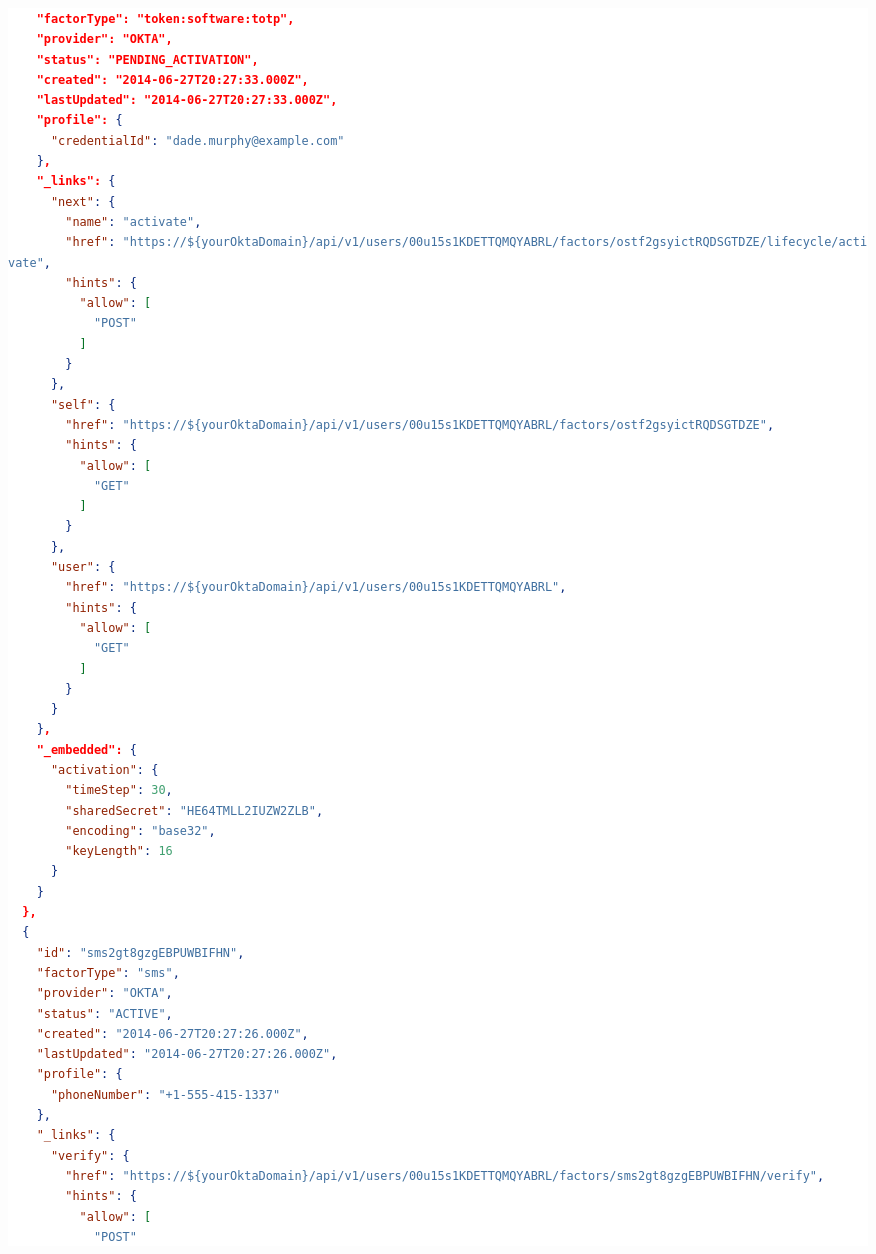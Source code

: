 ```json
    "factorType": "token:software:totp",
    "provider": "OKTA",
    "status": "PENDING_ACTIVATION",
    "created": "2014-06-27T20:27:33.000Z",
    "lastUpdated": "2014-06-27T20:27:33.000Z",
    "profile": {
      "credentialId": "dade.murphy@example.com"
    },
    "_links": {
      "next": {
        "name": "activate",
        "href": "https://${yourOktaDomain}/api/v1/users/00u15s1KDETTQMQYABRL/factors/ostf2gsyictRQDSGTDZE/lifecycle/activate",
        "hints": {
          "allow": [
            "POST"
          ]
        }
      },
      "self": {
        "href": "https://${yourOktaDomain}/api/v1/users/00u15s1KDETTQMQYABRL/factors/ostf2gsyictRQDSGTDZE",
        "hints": {
          "allow": [
            "GET"
          ]
        }
      },
      "user": {
        "href": "https://${yourOktaDomain}/api/v1/users/00u15s1KDETTQMQYABRL",
        "hints": {
          "allow": [
            "GET"
          ]
        }
      }
    },
    "_embedded": {
      "activation": {
        "timeStep": 30,
        "sharedSecret": "HE64TMLL2IUZW2ZLB",
        "encoding": "base32",
        "keyLength": 16
      }
    }
  },
  {
    "id": "sms2gt8gzgEBPUWBIFHN",
    "factorType": "sms",
    "provider": "OKTA",
    "status": "ACTIVE",
    "created": "2014-06-27T20:27:26.000Z",
    "lastUpdated": "2014-06-27T20:27:26.000Z",
    "profile": {
      "phoneNumber": "+1-555-415-1337"
    },
    "_links": {
      "verify": {
        "href": "https://${yourOktaDomain}/api/v1/users/00u15s1KDETTQMQYABRL/factors/sms2gt8gzgEBPUWBIFHN/verify",
        "hints": {
          "allow": [
            "POST"
```